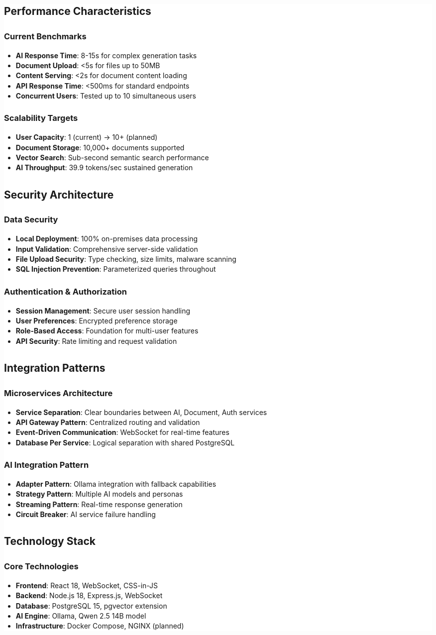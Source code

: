 ## Performance Characteristics

### Current Benchmarks
- **AI Response Time**: 8-15s for complex generation tasks
- **Document Upload**: <5s for files up to 50MB
- **Content Serving**: <2s for document content loading
- **API Response Time**: <500ms for standard endpoints
- **Concurrent Users**: Tested up to 10 simultaneous users

### Scalability Targets
- **User Capacity**: 1 (current) → 10+ (planned)
- **Document Storage**: 10,000+ documents supported
- **Vector Search**: Sub-second semantic search performance
- **AI Throughput**: 39.9 tokens/sec sustained generation

## Security Architecture

### Data Security
- **Local Deployment**: 100% on-premises data processing
- **Input Validation**: Comprehensive server-side validation
- **File Upload Security**: Type checking, size limits, malware scanning
- **SQL Injection Prevention**: Parameterized queries throughout

### Authentication & Authorization
- **Session Management**: Secure user session handling
- **User Preferences**: Encrypted preference storage
- **Role-Based Access**: Foundation for multi-user features
- **API Security**: Rate limiting and request validation

## Integration Patterns

### Microservices Architecture
- **Service Separation**: Clear boundaries between AI, Document, Auth services
- **API Gateway Pattern**: Centralized routing and validation
- **Event-Driven Communication**: WebSocket for real-time features
- **Database Per Service**: Logical separation with shared PostgreSQL

### AI Integration Pattern
- **Adapter Pattern**: Ollama integration with fallback capabilities
- **Strategy Pattern**: Multiple AI models and personas
- **Streaming Pattern**: Real-time response generation
- **Circuit Breaker**: AI service failure handling

## Technology Stack

### Core Technologies
- **Frontend**: React 18, WebSocket, CSS-in-JS
- **Backend**: Node.js 18, Express.js, WebSocket
- **Database**: PostgreSQL 15, pgvector extension
- **AI Engine**: Ollama, Qwen 2.5 14B model
- **Infrastructure**: Docker Compose, NGINX (planned)
